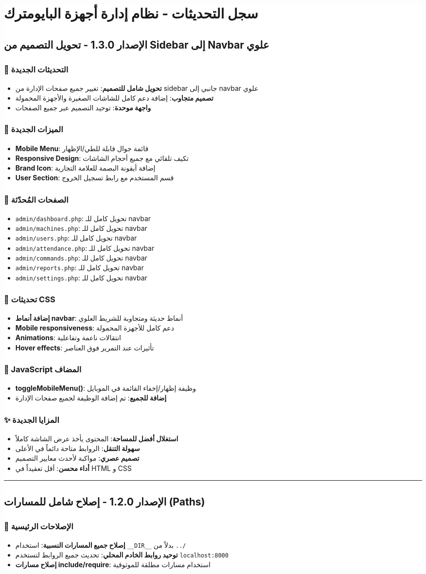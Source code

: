 # سجل التحديثات - نظام إدارة أجهزة البايومترك

## الإصدار 1.3.0 - تحويل التصميم من Sidebar إلى Navbar علوي

### 🎨 التحديثات الجديدة
- **تحويل شامل للتصميم**: تغيير جميع صفحات الإدارة من sidebar جانبي إلى navbar علوي
- **تصميم متجاوب**: إضافة دعم كامل للشاشات الصغيرة والأجهزة المحمولة
- **واجهة موحدة**: توحيد التصميم عبر جميع الصفحات

### 📱 الميزات الجديدة
- **Mobile Menu**: قائمة جوال قابلة للطي/الإظهار
- **Responsive Design**: تكيف تلقائي مع جميع أحجام الشاشات
- **Brand Icon**: إضافة أيقونة البصمة للعلامة التجارية
- **User Section**: قسم المستخدم مع رابط تسجيل الخروج

### 🔄 الصفحات المُحدّثة
- `admin/dashboard.php`: تحويل كامل للـ navbar
- `admin/machines.php`: تحويل كامل للـ navbar  
- `admin/users.php`: تحويل كامل للـ navbar
- `admin/attendance.php`: تحويل كامل للـ navbar
- `admin/commands.php`: تحويل كامل للـ navbar
- `admin/reports.php`: تحويل كامل للـ navbar
- `admin/settings.php`: تحويل كامل للـ navbar

### 💅 تحديثات CSS
- **إضافة أنماط navbar**: أنماط حديثة ومتجاوبة للشريط العلوي
- **Mobile responsiveness**: دعم كامل للأجهزة المحمولة
- **Animations**: انتقالات ناعمة وتفاعلية
- **Hover effects**: تأثيرات عند التمرير فوق العناصر

### 🎯 JavaScript المضاف
- **toggleMobileMenu()**: وظيفة إظهار/إخفاء القائمة في الموبايل
- **إضافة للجميع**: تم إضافة الوظيفة لجميع صفحات الإدارة

### ✨ المزايا الجديدة
- **استغلال أفضل للمساحة**: المحتوى يأخذ عرض الشاشة كاملاً
- **سهولة التنقل**: الروابط متاحة دائماً في الأعلى
- **تصميم عصري**: مواكبة لأحدث معايير التصميم
- **أداء محسن**: أقل تعقيداً في HTML و CSS

---

## الإصدار 1.2.0 - إصلاح شامل للمسارات (Paths)

### 🔧 الإصلاحات الرئيسية
- **إصلاح جميع المسارات النسبية**: استخدام `__DIR__` بدلاً من `../`
- **توحيد روابط الخادم المحلي**: تحديث جميع الروابط لتستخدم `localhost:8000`
- **إصلاح مسارات include/require**: استخدام مسارات مطلقة للموثوقية
